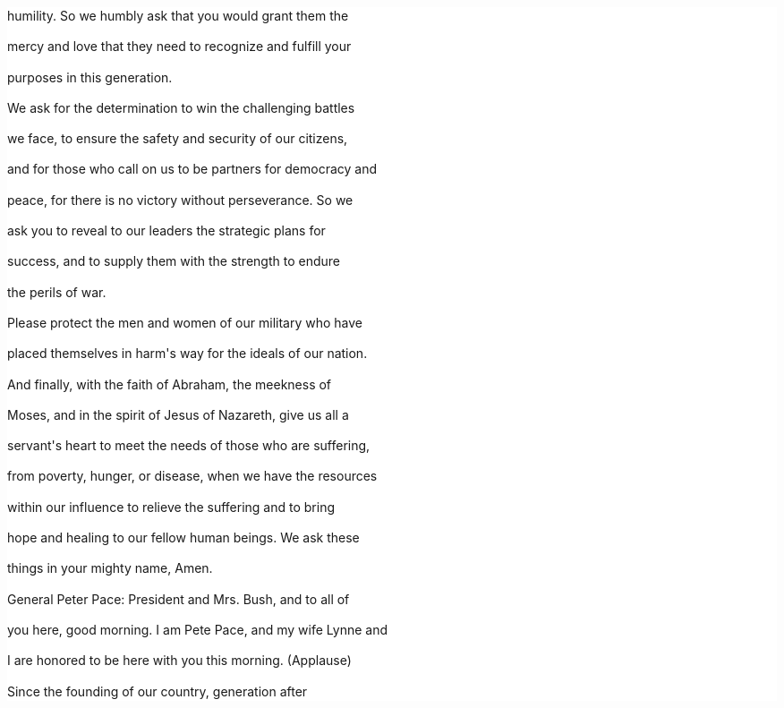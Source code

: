 
 humility. So we humbly ask that you would grant them the 


 mercy and love that they need to recognize and fulfill your 


 purposes in this generation.



 We ask for the determination to win the challenging battles 


 we face, to ensure the safety and security of our citizens, 


 and for those who call on us to be partners for democracy and 


 peace, for there is no victory without perseverance. So we 


 ask you to reveal to our leaders the strategic plans for 


 success, and to supply them with the strength to endure 


 the perils of war.



 Please protect the men and women of our military who have 


 placed themselves in harm's way for the ideals of our nation. 


 And finally, with the faith of Abraham, the meekness of 


 Moses, and in the spirit of Jesus of Nazareth, give us all a 


 servant's heart to meet the needs of those who are suffering, 


 from poverty, hunger, or disease, when we have the resources 


 within our influence to relieve the suffering and to bring 


 hope and healing to our fellow human beings. We ask these 


 things in your mighty name, Amen.



 General Peter Pace: President and Mrs. Bush, and to all of 


 you here, good morning. I am Pete Pace, and my wife Lynne and 


 I are honored to be here with you this morning. (Applause)



 Since the founding of our country, generation after 

